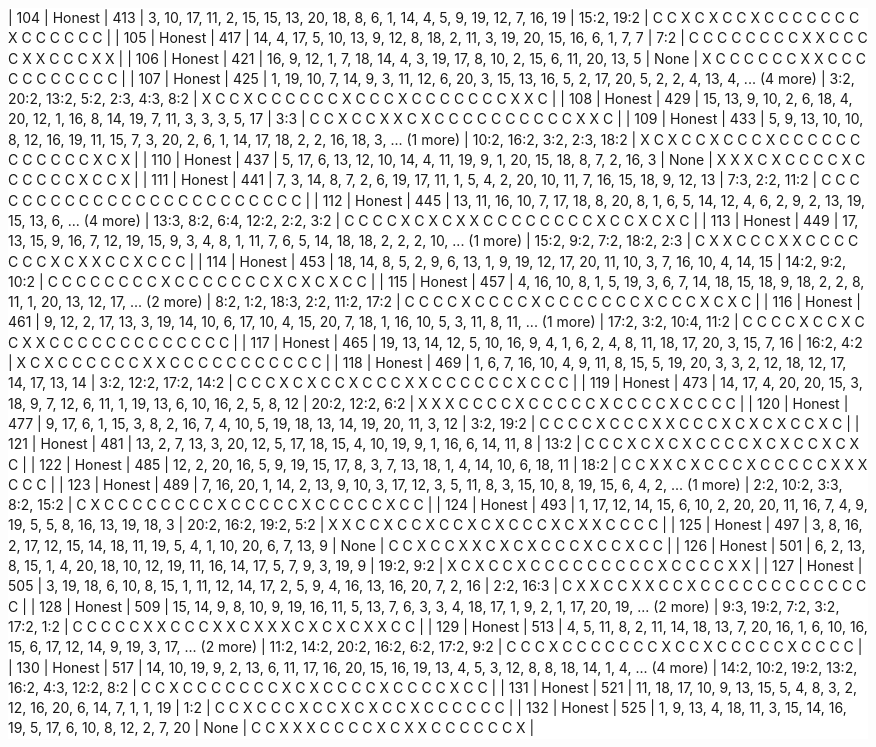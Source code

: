 | 104    | Honest        | 413       | 3, 10, 17, 11, 2, 15, 15, 13, 20, 18, 8, 6, 1, 14, 4, 5, 9, 19, 12, 7, 16, 19 | 15:2, 19:2           | C C X C X C C X C C C C C C C X C C C C C C |
| 105    | Honest        | 417       | 14, 4, 17, 5, 10, 13, 9, 12, 8, 18, 2, 11, 3, 19, 20, 15, 16, 6, 1, 7, 7 | 7:2                  | C C C C C C C C X X C C C C X X C C C X X |
| 106    | Honest        | 421       | 16, 9, 12, 1, 7, 18, 14, 4, 3, 19, 17, 8, 10, 2, 15, 6, 11, 20, 13, 5 | None                 | X C C C C C C X X C C C C C C C C C C C   |
| 107    | Honest        | 425       | 1, 19, 10, 7, 14, 9, 3, 11, 12, 6, 20, 3, 15, 13, 16, 5, 2, 17, 20, 5, 2, 2, 4, 13, 4, ... (4 more) | 3:2, 20:2, 13:2, 5:2, 2:3, 4:3, 8:2 | X C C X C C C C C C X C C C X C C C C C C C X X C |
| 108    | Honest        | 429       | 15, 13, 9, 10, 2, 6, 18, 4, 20, 12, 1, 16, 8, 14, 19, 7, 11, 3, 3, 3, 5, 17 | 3:3                  | C C X C C X X C X C C C C C C C C C C X X C |
| 109    | Honest        | 433       | 5, 9, 13, 10, 10, 8, 12, 16, 19, 11, 15, 7, 3, 20, 2, 6, 1, 14, 17, 18, 2, 2, 16, 18, 3, ... (1 more) | 10:2, 16:2, 3:2, 2:3, 18:2 | X C X C C X C C C X C C C C C C C C C C C C X C X |
| 110    | Honest        | 437       | 5, 17, 6, 13, 12, 10, 14, 4, 11, 19, 9, 1, 20, 15, 18, 8, 7, 2, 16, 3 | None                 | X X X C X C C C C X C C C C C C X C C X   |
| 111    | Honest        | 441       | 7, 3, 14, 8, 7, 2, 6, 19, 17, 11, 1, 5, 4, 2, 20, 10, 11, 7, 16, 15, 18, 9, 12, 13 | 7:3, 2:2, 11:2       | C C C C C C C C C C C C C C C C C C C C C C C C |
| 112    | Honest        | 445       | 13, 11, 16, 10, 7, 17, 18, 8, 20, 8, 1, 6, 5, 14, 12, 4, 6, 2, 9, 2, 13, 19, 15, 13, 6, ... (4 more) | 13:3, 8:2, 6:4, 12:2, 2:2, 3:2 | C C C C X C X C X X C C C C C C C C X C C X C X C |
| 113    | Honest        | 449       | 17, 13, 15, 9, 16, 7, 12, 19, 15, 9, 3, 4, 8, 1, 11, 7, 6, 5, 14, 18, 18, 2, 2, 2, 10, ... (1 more) | 15:2, 9:2, 7:2, 18:2, 2:3 | C X X C C C X X C C C C C C C X C X X C C X C C C |
| 114    | Honest        | 453       | 18, 14, 8, 5, 2, 9, 6, 13, 1, 9, 19, 12, 17, 20, 11, 10, 3, 7, 16, 10, 4, 14, 15 | 14:2, 9:2, 10:2      | C C C C C C C C X C C C C C C C X C X C X C C |
| 115    | Honest        | 457       | 4, 16, 10, 8, 1, 5, 19, 3, 6, 7, 14, 18, 15, 18, 9, 18, 2, 2, 8, 11, 1, 20, 13, 12, 17, ... (2 more) | 8:2, 1:2, 18:3, 2:2, 11:2, 17:2 | C C C C X C C C C X C C C C C C C X C C C X C X C |
| 116    | Honest        | 461       | 9, 12, 2, 17, 13, 3, 19, 14, 10, 6, 17, 10, 4, 15, 20, 7, 18, 1, 16, 10, 5, 3, 11, 8, 11, ... (1 more) | 17:2, 3:2, 10:4, 11:2 | C C C C X C C X C C X X C C C C C C C C C C C C C |
| 117    | Honest        | 465       | 19, 13, 14, 12, 5, 10, 16, 9, 4, 1, 6, 2, 4, 8, 11, 18, 17, 20, 3, 15, 7, 16 | 16:2, 4:2            | X C X C C C C C C X X C C C C C C C C C C C |
| 118    | Honest        | 469       | 1, 6, 7, 16, 10, 4, 9, 11, 8, 15, 5, 19, 20, 3, 3, 2, 12, 18, 12, 17, 14, 17, 13, 14 | 3:2, 12:2, 17:2, 14:2 | C C C X C X C C X C C C X X C C C C C C X C C C |
| 119    | Honest        | 473       | 14, 17, 4, 20, 20, 15, 3, 18, 9, 7, 12, 6, 11, 1, 19, 13, 6, 10, 16, 2, 5, 8, 12 | 20:2, 12:2, 6:2      | X X X C C C C X C C C C C X C C C C X C C C C |
| 120    | Honest        | 477       | 9, 17, 6, 1, 15, 3, 8, 2, 16, 7, 4, 10, 5, 19, 18, 13, 14, 19, 20, 11, 3, 12 | 3:2, 19:2            | C C C C X C C C X X C C C X C X C X C C X C |
| 121    | Honest        | 481       | 13, 2, 7, 13, 3, 20, 12, 5, 17, 18, 15, 4, 10, 19, 9, 1, 16, 6, 14, 11, 8 | 13:2                 | C C C X C X C X C C C C X C X C C X C X C |
| 122    | Honest        | 485       | 12, 2, 20, 16, 5, 9, 19, 15, 17, 8, 3, 7, 13, 18, 1, 4, 14, 10, 6, 18, 11 | 18:2                 | C C X X C X C C C X C C C C C X X X C C C |
| 123    | Honest        | 489       | 7, 16, 20, 1, 14, 2, 13, 9, 10, 3, 17, 12, 3, 5, 11, 8, 3, 15, 10, 8, 19, 15, 6, 4, 2, ... (1 more) | 2:2, 10:2, 3:3, 8:2, 15:2 | C X C C C C C C C C X C C C C C X C C C C C X C C |
| 124    | Honest        | 493       | 1, 17, 12, 14, 15, 6, 10, 2, 20, 20, 11, 16, 7, 4, 9, 19, 5, 5, 8, 16, 13, 19, 18, 3 | 20:2, 16:2, 19:2, 5:2 | X X C C X C C X C C X C X C C C X C X X C C C C |
| 125    | Honest        | 497       | 3, 8, 16, 2, 17, 12, 15, 14, 18, 11, 19, 5, 4, 1, 10, 20, 6, 7, 13, 9 | None                 | C C X C C X X C X C X C C C X C C X C C   |
| 126    | Honest        | 501       | 6, 2, 13, 8, 15, 1, 4, 20, 18, 10, 12, 19, 11, 16, 14, 17, 5, 7, 9, 3, 19, 9 | 19:2, 9:2            | X C X C C X C C C C C C C C C X C C C C X X |
| 127    | Honest        | 505       | 3, 19, 18, 6, 10, 8, 15, 1, 11, 12, 14, 17, 2, 5, 9, 4, 16, 13, 16, 20, 7, 2, 16 | 2:2, 16:3            | C X X C C X X C C X C C C C C C C C C C C C C |
| 128    | Honest        | 509       | 15, 14, 9, 8, 10, 9, 19, 16, 11, 5, 13, 7, 6, 3, 3, 4, 18, 17, 1, 9, 2, 1, 17, 20, 19, ... (2 more) | 9:3, 19:2, 7:2, 3:2, 17:2, 1:2 | C C C C C X X C C C X X C X X X C X C X C X X C C |
| 129    | Honest        | 513       | 4, 5, 11, 8, 2, 11, 14, 18, 13, 7, 20, 16, 1, 6, 10, 16, 15, 6, 17, 12, 14, 9, 19, 3, 17, ... (2 more) | 11:2, 14:2, 20:2, 16:2, 6:2, 17:2, 9:2 | C C C X C C C C C C C X C C X C C C C C X C C C C |
| 130    | Honest        | 517       | 14, 10, 19, 9, 2, 13, 6, 11, 17, 16, 20, 15, 16, 19, 13, 4, 5, 3, 12, 8, 8, 18, 14, 1, 4, ... (4 more) | 14:2, 10:2, 19:2, 13:2, 16:2, 4:3, 12:2, 8:2 | C C X C C C C C C C X C X C C C C X C C C C X C C |
| 131    | Honest        | 521       | 11, 18, 17, 10, 9, 13, 15, 5, 4, 8, 3, 2, 12, 16, 20, 6, 14, 7, 1, 1, 19 | 1:2                  | C C X C C C X C C X C X C C X C C C C C C |
| 132    | Honest        | 525       | 1, 9, 13, 4, 18, 11, 3, 15, 14, 16, 19, 5, 17, 6, 10, 8, 12, 2, 7, 20 | None                 | C C X X X C C C C X C X X C C C C C C X   |